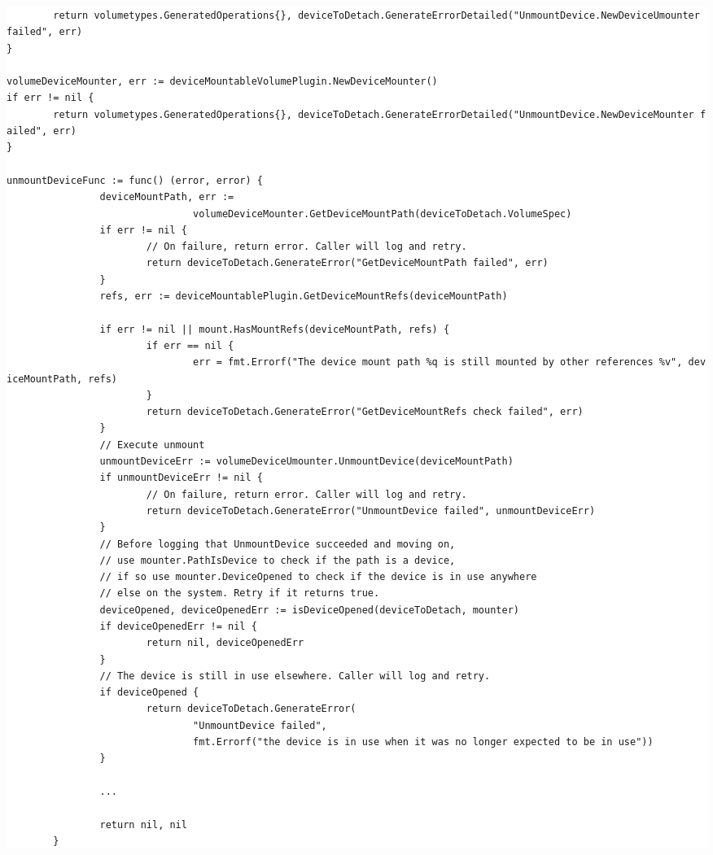 ```
        return volumetypes.GeneratedOperations{}, deviceToDetach.GenerateErrorDetailed("UnmountDevice.NewDeviceUmounter failed", err)
}

volumeDeviceMounter, err := deviceMountableVolumePlugin.NewDeviceMounter()
if err != nil {
        return volumetypes.GeneratedOperations{}, deviceToDetach.GenerateErrorDetailed("UnmountDevice.NewDeviceMounter failed", err)
}

unmountDeviceFunc := func() (error, error) {
                deviceMountPath, err :=
                                volumeDeviceMounter.GetDeviceMountPath(deviceToDetach.VolumeSpec)
                if err != nil {
                        // On failure, return error. Caller will log and retry.
                        return deviceToDetach.GenerateError("GetDeviceMountPath failed", err)
                }
                refs, err := deviceMountablePlugin.GetDeviceMountRefs(deviceMountPath)

                if err != nil || mount.HasMountRefs(deviceMountPath, refs) {
                        if err == nil {
                                err = fmt.Errorf("The device mount path %q is still mounted by other references %v", deviceMountPath, refs)
                        }
                        return deviceToDetach.GenerateError("GetDeviceMountRefs check failed", err)
                }
                // Execute unmount
                unmountDeviceErr := volumeDeviceUmounter.UnmountDevice(deviceMountPath)
                if unmountDeviceErr != nil {
                        // On failure, return error. Caller will log and retry.
                        return deviceToDetach.GenerateError("UnmountDevice failed", unmountDeviceErr)
                }
                // Before logging that UnmountDevice succeeded and moving on,
                // use mounter.PathIsDevice to check if the path is a device,
                // if so use mounter.DeviceOpened to check if the device is in use anywhere
                // else on the system. Retry if it returns true.
                deviceOpened, deviceOpenedErr := isDeviceOpened(deviceToDetach, mounter)
                if deviceOpenedErr != nil {
                        return nil, deviceOpenedErr
                }
                // The device is still in use elsewhere. Caller will log and retry.
                if deviceOpened {
                        return deviceToDetach.GenerateError(
                                "UnmountDevice failed",
                                fmt.Errorf("the device is in use when it was no longer expected to be in use"))
                }

                ...

                return nil, nil
        }

```
